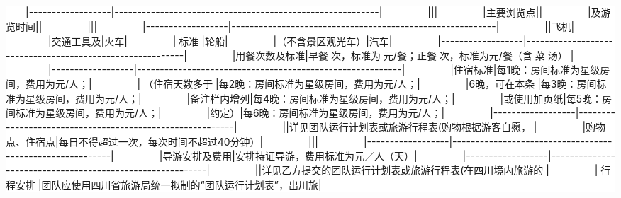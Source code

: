 　　|------------------|----------------------------------------------------------|
　　
　　|||
　　
　　|主要浏览点||
　　
　　|及游览时间||
　　
　　|||
　　
　　|------------------|----------------------------------------------------------|
　　
　　||飞机|
　　
　　|交通工具及|火车|
　　
　　| 标准 |轮船|
　　
　　|（不含景区观光车）|汽车|
　　
　　|------------------|----------------------------------------------------------|
　　
　　|用餐次数及标准|早餐 次，标准为 元/餐；正餐 次，标准为元/餐（含 菜 汤） |
　　
　　|------------------|----------------------------------------------------------|
　　
　　|住宿标准|每1晚：房间标准为星级房间，费用为元/人；|
　　
　　| （住宿天数多于 |每2晚：房间标准为星级房间，费用为元/人；|
　　
　　|6晚，可在本条 |每3晚：房间标准为星级房间，费用为元/人；|
　　
　　|备注栏内增列|每4晚：房间标准为星级房间，费用为元/人；|
　　
　　|或使用加页纸|每5晚：房间标准为星级房间，费用为元/人；|
　　
　　|约定）|每6晚：房间标准为星级房间，费用为元/人；|
　　
　　|------------------|----------------------------------------------------------|
　　
　　||详见团队运行计划表或旅游行程表(购物根据游客自愿， |
　　
　　|购物点、住宿点|每日不得超过一次，每次时间不超过40分钟）|
　　
　　|||
　　
　　|------------------|----------------------------------------------------------|
　　
　　|导游安排及费用|安排持证导游，费用标准为元／人（天）|
　　
　　|------------------|----------------------------------------------------------|
　　
　　||详见乙方提交的团队运行计划表或旅游行程表(在四川境内旅游的 |
　　
　　| 行程安排 |团队应使用四川省旅游局统一拟制的“团队运行计划表”，出川旅|
　　